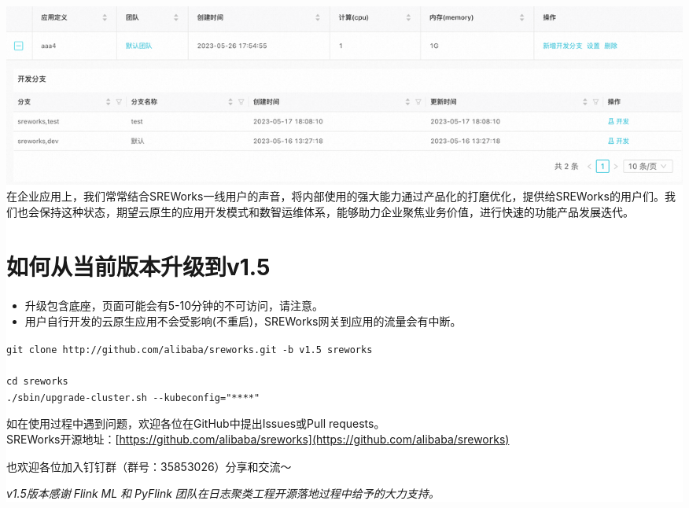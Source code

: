 ![image.png](./pictures/1686035916869-3b522968-9def-4d7d-a972-149e9239a391.png)<br />在企业应用上，我们常常结合SREWorks一线用户的声音，将内部使用的强大能力通过产品化的打磨优化，提供给SREWorks的用户们。我们也会保持这种状态，期望云原生的应用开发模式和数智运维体系，能够助力企业聚焦业务价值，进行快速的功能产品发展迭代。

<a name="Of6ou"></a>

# 如何从当前版本升级到v1.5

- 升级包含底座，页面可能会有5-10分钟的不可访问，请注意。
- 用户自行开发的云原生应用不会受影响(不重启)，SREWorks网关到应用的流量会有中断。
```
git clone http://github.com/alibaba/sreworks.git -b v1.5 sreworks

cd sreworks
./sbin/upgrade-cluster.sh --kubeconfig="****"
```

如在使用过程中遇到问题，欢迎各位在GitHub中提出Issues或Pull requests。<br />SREWorks开源地址：[https://github.com/alibaba/sreworks](https://github.com/alibaba/sreworks)

也欢迎各位加入钉钉群（群号：35853026）分享和交流～

_v1.5版本感谢 Flink ML  和 PyFlink 团队在日志聚类工程开源落地过程中给予的大力支持。_

